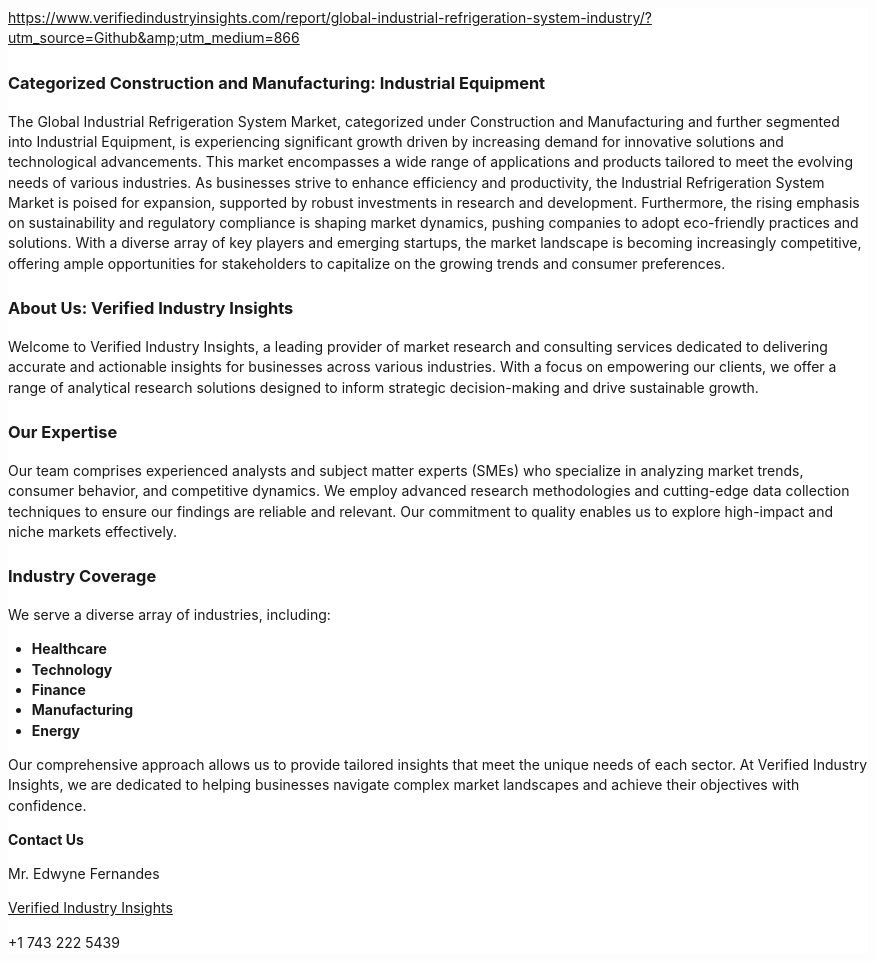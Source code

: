 </strong><a href="https://www.verifiedindustryinsights.com/report/global-industrial-refrigeration-system-industry/?utm_source=Github&amp;utm_medium=866">https://www.verifiedindustryinsights.com/report/global-industrial-refrigeration-system-industry/?utm_source=Github&amp;utm_medium=866</a>&nbsp;</p><h3>Categorized Construction and Manufacturing: Industrial Equipment </h3><p>The Global Industrial Refrigeration System Market, categorized under Construction and Manufacturing and further segmented into Industrial Equipment, is experiencing significant growth driven by increasing demand for innovative solutions and technological advancements. This market encompasses a wide range of applications and products tailored to meet the evolving needs of various industries. As businesses strive to enhance efficiency and productivity, the Industrial Refrigeration System Market is poised for expansion, supported by robust investments in research and development. Furthermore, the rising emphasis on sustainability and regulatory compliance is shaping market dynamics, pushing companies to adopt eco-friendly practices and solutions. With a diverse array of key players and emerging startups, the market landscape is becoming increasingly competitive, offering ample opportunities for stakeholders to capitalize on the growing trends and consumer preferences.</p><h3>About Us: Verified Industry Insights</h3><p>Welcome to Verified Industry Insights, a leading provider of market research and consulting services dedicated to delivering accurate and actionable insights for businesses across various industries. With a focus on empowering our clients, we offer a range of analytical research solutions designed to inform strategic decision-making and drive sustainable growth.</p><h3>Our Expertise</h3><p>Our team comprises experienced analysts and subject matter experts (SMEs) who specialize in analyzing market trends, consumer behavior, and competitive dynamics. We employ advanced research methodologies and cutting-edge data collection techniques to ensure our findings are reliable and relevant. Our commitment to quality enables us to explore high-impact and niche markets effectively.</p><h3>Industry Coverage</h3><p>We serve a diverse array of industries, including:</p><ul><li><strong>Healthcare</strong></li><li><strong>Technology</strong></li><li><strong>Finance</strong></li><li><strong>Manufacturing</strong></li><li><strong>Energy</strong></li></ul><p>Our comprehensive approach allows us to provide tailored insights that meet the unique needs of each sector. At Verified Industry Insights, we are dedicated to helping businesses navigate complex market landscapes and achieve their objectives with confidence.</p><p><strong>Contact Us</strong></p><p>Mr. Edwyne Fernandes</p><p><a href="https://www.verifiedindustryinsights.com/">Verified Industry Insights</a></p><p>+1 743 222 5439</p>
